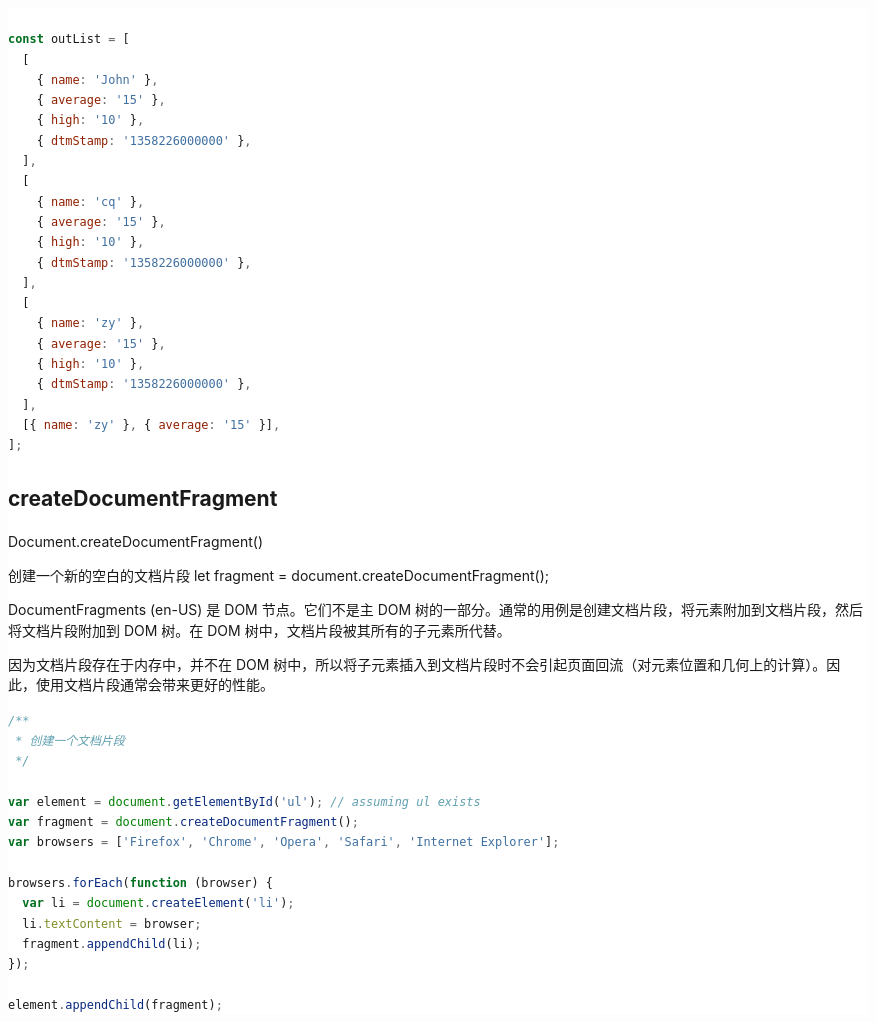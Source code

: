 ```js

const outList = [
  [
    { name: 'John' },
    { average: '15' },
    { high: '10' },
    { dtmStamp: '1358226000000' },
  ],
  [
    { name: 'cq' },
    { average: '15' },
    { high: '10' },
    { dtmStamp: '1358226000000' },
  ],
  [
    { name: 'zy' },
    { average: '15' },
    { high: '10' },
    { dtmStamp: '1358226000000' },
  ],
  [{ name: 'zy' }, { average: '15' }],
];
```

## createDocumentFragment

Document.createDocumentFragment()

创建一个新的空白的文档片段
let fragment = document.createDocumentFragment();

DocumentFragments (en-US) 是 DOM 节点。它们不是主 DOM 树的一部分。通常的用例是创建文档片段，将元素附加到文档片段，然后将文档片段附加到 DOM 树。在 DOM 树中，文档片段被其所有的子元素所代替。

因为文档片段存在于内存中，并不在 DOM 树中，所以将子元素插入到文档片段时不会引起页面回流（对元素位置和几何上的计算）。因此，使用文档片段通常会带来更好的性能。

```js
/**
 * 创建一个文档片段
 */

var element = document.getElementById('ul'); // assuming ul exists
var fragment = document.createDocumentFragment();
var browsers = ['Firefox', 'Chrome', 'Opera', 'Safari', 'Internet Explorer'];

browsers.forEach(function (browser) {
  var li = document.createElement('li');
  li.textContent = browser;
  fragment.appendChild(li);
});

element.appendChild(fragment);
```
